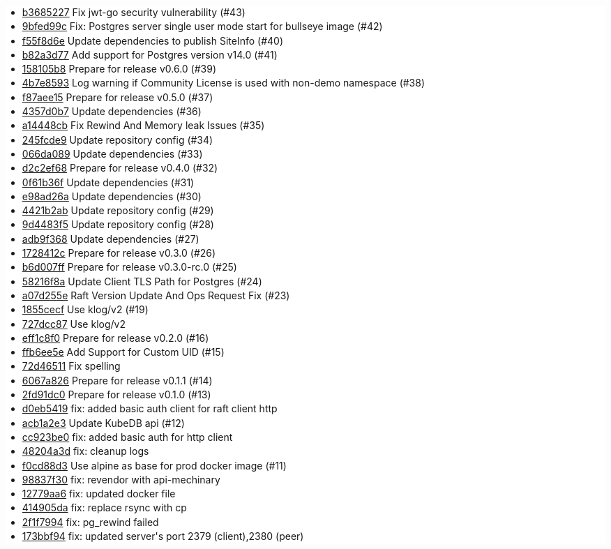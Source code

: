 - [b3685227](https://github.com/kubedb/mssql-coordinator/commit/b3685227) Fix jwt-go security vulnerability (#43)
- [9bfed99c](https://github.com/kubedb/mssql-coordinator/commit/9bfed99c) Fix: Postgres server single user mode start for bullseye image (#42)
- [f55f8d6e](https://github.com/kubedb/mssql-coordinator/commit/f55f8d6e) Update dependencies to publish SiteInfo (#40)
- [b82a3d77](https://github.com/kubedb/mssql-coordinator/commit/b82a3d77) Add support for Postgres version v14.0 (#41)
- [158105b8](https://github.com/kubedb/mssql-coordinator/commit/158105b8) Prepare for release v0.6.0 (#39)
- [4b7e8593](https://github.com/kubedb/mssql-coordinator/commit/4b7e8593) Log warning if Community License is used with non-demo namespace (#38)
- [f87aee15](https://github.com/kubedb/mssql-coordinator/commit/f87aee15) Prepare for release v0.5.0 (#37)
- [4357d0b7](https://github.com/kubedb/mssql-coordinator/commit/4357d0b7) Update dependencies (#36)
- [a14448cb](https://github.com/kubedb/mssql-coordinator/commit/a14448cb) Fix Rewind And Memory leak Issues (#35)
- [245fcde9](https://github.com/kubedb/mssql-coordinator/commit/245fcde9) Update repository config (#34)
- [066da089](https://github.com/kubedb/mssql-coordinator/commit/066da089) Update dependencies (#33)
- [d2c2ef68](https://github.com/kubedb/mssql-coordinator/commit/d2c2ef68) Prepare for release v0.4.0 (#32)
- [0f61b36f](https://github.com/kubedb/mssql-coordinator/commit/0f61b36f) Update dependencies (#31)
- [e98ad26a](https://github.com/kubedb/mssql-coordinator/commit/e98ad26a) Update dependencies (#30)
- [4421b2ab](https://github.com/kubedb/mssql-coordinator/commit/4421b2ab) Update repository config (#29)
- [9d4483f5](https://github.com/kubedb/mssql-coordinator/commit/9d4483f5) Update repository config (#28)
- [adb9f368](https://github.com/kubedb/mssql-coordinator/commit/adb9f368) Update dependencies (#27)
- [1728412c](https://github.com/kubedb/mssql-coordinator/commit/1728412c) Prepare for release v0.3.0 (#26)
- [b6d007ff](https://github.com/kubedb/mssql-coordinator/commit/b6d007ff) Prepare for release v0.3.0-rc.0 (#25)
- [58216f8a](https://github.com/kubedb/mssql-coordinator/commit/58216f8a) Update Client TLS Path for Postgres (#24)
- [a07d255e](https://github.com/kubedb/mssql-coordinator/commit/a07d255e) Raft Version Update And Ops Request Fix (#23)
- [1855cecf](https://github.com/kubedb/mssql-coordinator/commit/1855cecf) Use klog/v2 (#19)
- [727dcc87](https://github.com/kubedb/mssql-coordinator/commit/727dcc87) Use klog/v2
- [eff1c8f0](https://github.com/kubedb/mssql-coordinator/commit/eff1c8f0) Prepare for release v0.2.0 (#16)
- [ffb6ee5e](https://github.com/kubedb/mssql-coordinator/commit/ffb6ee5e) Add Support for Custom UID (#15)
- [72d46511](https://github.com/kubedb/mssql-coordinator/commit/72d46511) Fix spelling
- [6067a826](https://github.com/kubedb/mssql-coordinator/commit/6067a826) Prepare for release v0.1.1 (#14)
- [2fd91dc0](https://github.com/kubedb/mssql-coordinator/commit/2fd91dc0) Prepare for release v0.1.0 (#13)
- [d0eb5419](https://github.com/kubedb/mssql-coordinator/commit/d0eb5419) fix: added basic auth client for raft client http
- [acb1a2e3](https://github.com/kubedb/mssql-coordinator/commit/acb1a2e3) Update KubeDB api (#12)
- [cc923be0](https://github.com/kubedb/mssql-coordinator/commit/cc923be0) fix: added basic auth for http client
- [48204a3d](https://github.com/kubedb/mssql-coordinator/commit/48204a3d) fix: cleanup logs
- [f0cd88d3](https://github.com/kubedb/mssql-coordinator/commit/f0cd88d3) Use alpine as base for prod docker image (#11)
- [98837f30](https://github.com/kubedb/mssql-coordinator/commit/98837f30) fix: revendor with api-mechinary
- [12779aa6](https://github.com/kubedb/mssql-coordinator/commit/12779aa6) fix: updated docker file
- [414905da](https://github.com/kubedb/mssql-coordinator/commit/414905da) fix: replace rsync with cp
- [2f1f7994](https://github.com/kubedb/mssql-coordinator/commit/2f1f7994) fix: pg_rewind failed
- [173bbf94](https://github.com/kubedb/mssql-coordinator/commit/173bbf94) fix: updated server's port 2379 (client),2380 (peer)